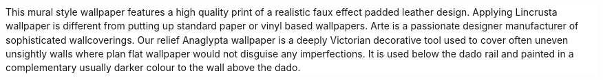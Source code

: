This mural style wallpaper features a high quality print of a realistic faux effect padded leather design. Applying Lincrusta wallpaper is different from putting up standard paper or vinyl based wallpapers. Arte is a passionate designer manufacturer of sophisticated wallcoverings. Our relief Anaglypta wallpaper is a deeply Victorian decorative tool used to cover often uneven unsightly walls where plan flat wallpaper would not disguise any imperfections. It is used below the dado rail and painted in a complementary usually darker colour to the wall above the dado.

